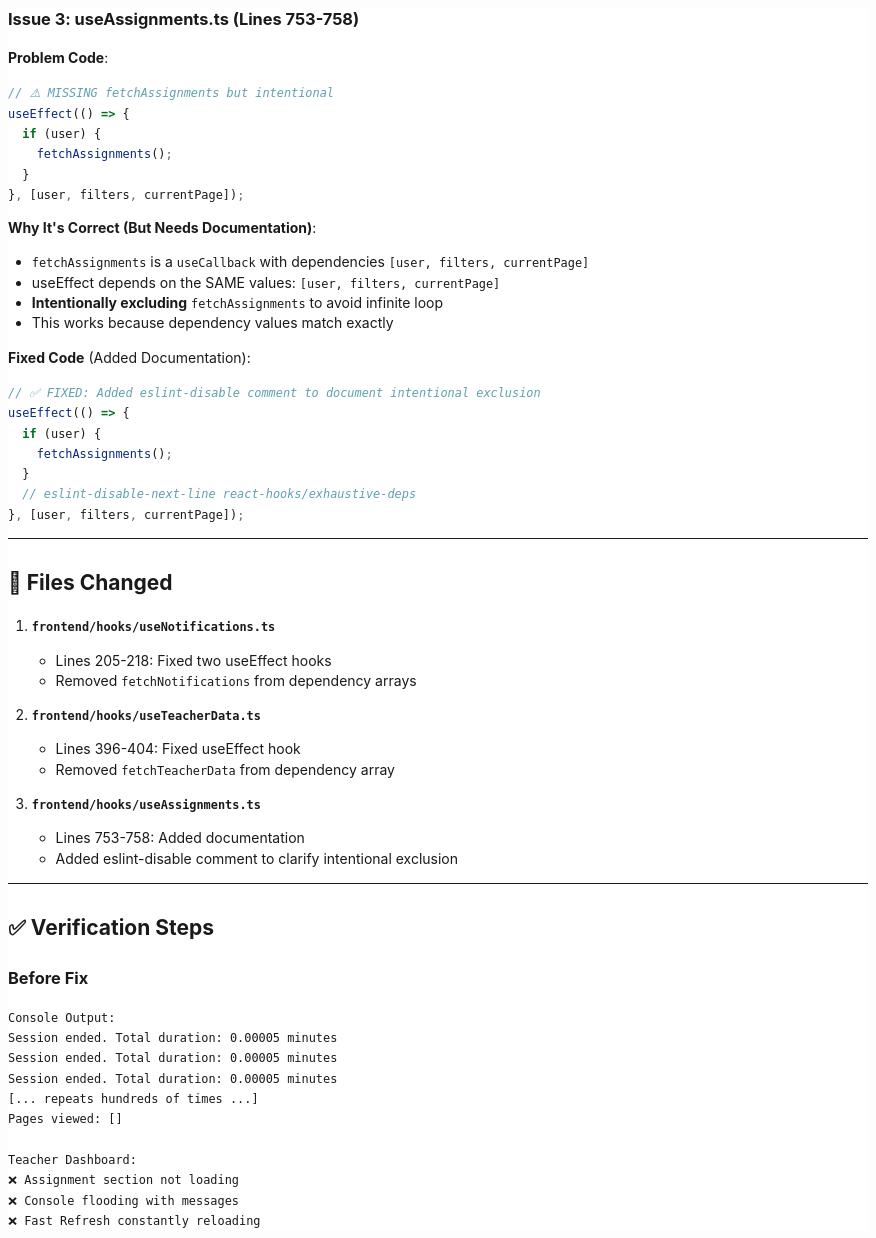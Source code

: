 
### Issue 3: useAssignments.ts (Lines 753-758)

**Problem Code**:
```typescript
// ⚠️ MISSING fetchAssignments but intentional
useEffect(() => {
  if (user) {
    fetchAssignments();
  }
}, [user, filters, currentPage]);
```

**Why It's Correct (But Needs Documentation)**:
- `fetchAssignments` is a `useCallback` with dependencies `[user, filters, currentPage]`
- useEffect depends on the SAME values: `[user, filters, currentPage]`
- **Intentionally excluding** `fetchAssignments` to avoid infinite loop
- This works because dependency values match exactly

**Fixed Code** (Added Documentation):
```typescript
// ✅ FIXED: Added eslint-disable comment to document intentional exclusion
useEffect(() => {
  if (user) {
    fetchAssignments();
  }
  // eslint-disable-next-line react-hooks/exhaustive-deps
}, [user, filters, currentPage]);
```

---

## 🎯 Files Changed

1. **`frontend/hooks/useNotifications.ts`**
   - Lines 205-218: Fixed two useEffect hooks
   - Removed `fetchNotifications` from dependency arrays

2. **`frontend/hooks/useTeacherData.ts`**
   - Lines 396-404: Fixed useEffect hook
   - Removed `fetchTeacherData` from dependency array

3. **`frontend/hooks/useAssignments.ts`**
   - Lines 753-758: Added documentation
   - Added eslint-disable comment to clarify intentional exclusion

---

## ✅ Verification Steps

### Before Fix
```
Console Output:
Session ended. Total duration: 0.00005 minutes
Session ended. Total duration: 0.00005 minutes
Session ended. Total duration: 0.00005 minutes
[... repeats hundreds of times ...]
Pages viewed: []

Teacher Dashboard:
❌ Assignment section not loading
❌ Console flooding with messages
❌ Fast Refresh constantly reloading
```
